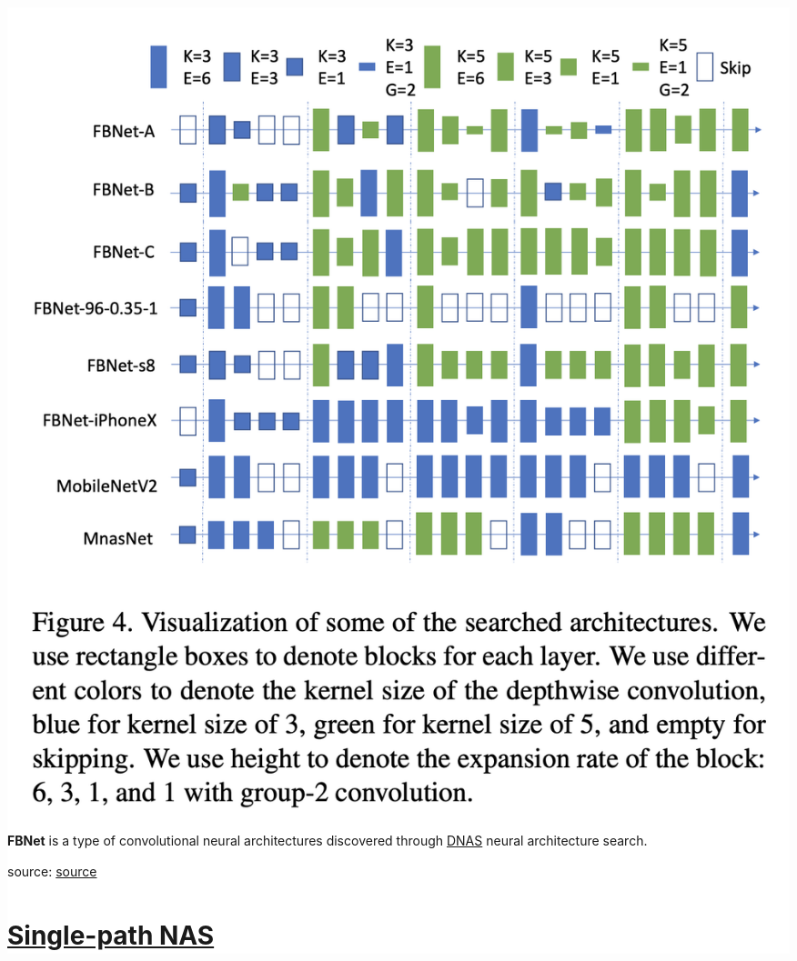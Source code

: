 ![](./img/Screen_Shot_2020-06-22_at_3.14.24_PM.png)

**FBNet** is a type of convolutional neural architectures discovered through [DNAS](https://paperswithcode.com/method/dnas) neural architecture search.

source: [source](https://arxiv.org/abs/1812.03443v3)
# [Single-path NAS](https://paperswithcode.com/method/single-path-nas)